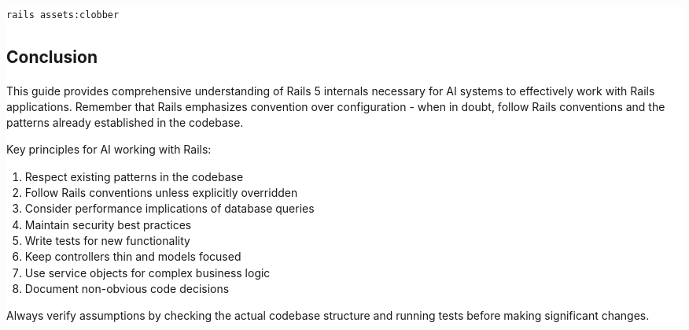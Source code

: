 ```bash
rails assets:clobber
```

## Conclusion

This guide provides comprehensive understanding of Rails 5 internals necessary for AI systems to effectively work with Rails applications. Remember that Rails emphasizes convention over configuration - when in doubt, follow Rails conventions and the patterns already established in the codebase.

Key principles for AI working with Rails:
1. Respect existing patterns in the codebase
2. Follow Rails conventions unless explicitly overridden
3. Consider performance implications of database queries
4. Maintain security best practices
5. Write tests for new functionality
6. Keep controllers thin and models focused
7. Use service objects for complex business logic
8. Document non-obvious code decisions

Always verify assumptions by checking the actual codebase structure and running tests before making significant changes.